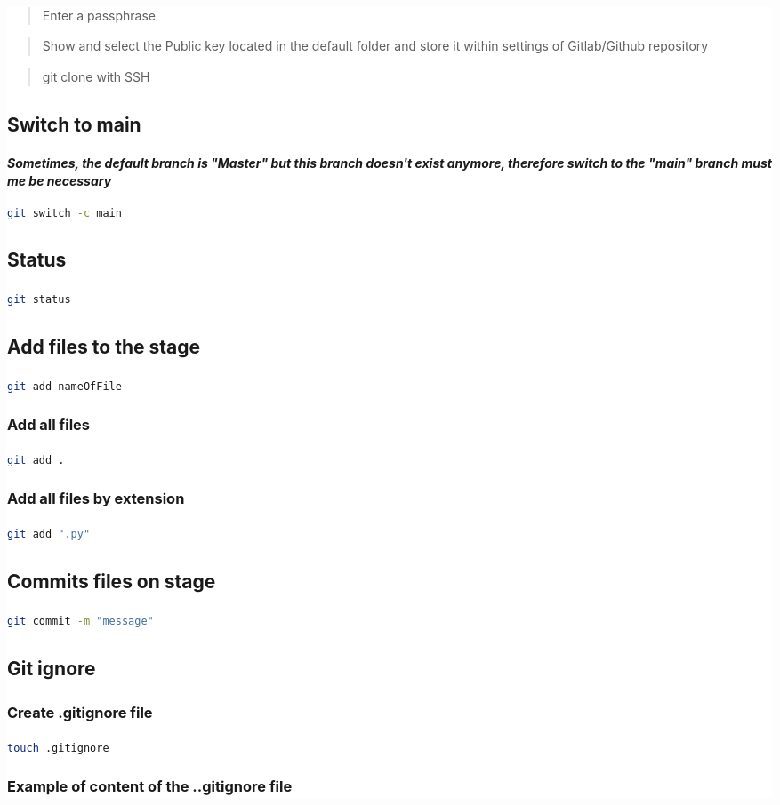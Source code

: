 > Enter a passphrase

> Show and select the Public key located in the default folder and store it within settings of Gitlab/Github repository

> git clone with SSH


## Switch to main 

***Sometimes, the default branch is "Master" but this branch doesn't exist anymore, therefore switch to the "main" branch must me be necessary***

```bash
git switch -c main
```

## Status

```bash
git status
```

## Add files to the stage

```bash
git add nameOfFile
```

### Add all files

```bash
git add .
```

### Add all files by extension

```bash
git add ".py"
```

## Commits files on stage

```bash
git commit -m "message"
```

## Git ignore

### Create .gitignore file
```bash
touch .gitignore
```

### Example of content of the ..gitignore file

